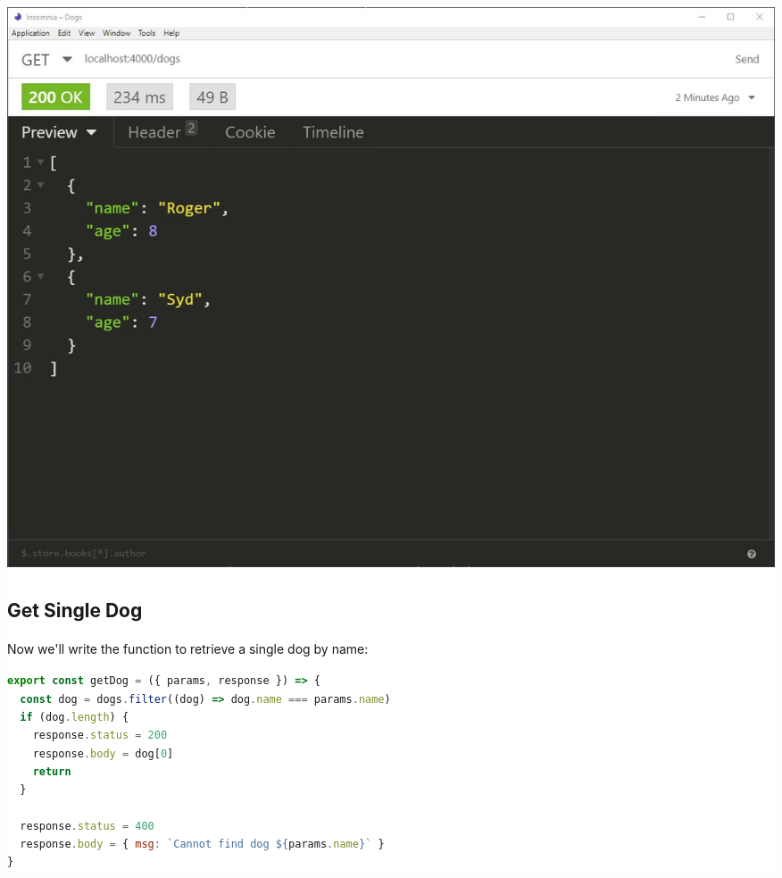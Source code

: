 ![Get All Dogs](https://raw.githubusercontent.com/codeSTACKr/codestackr-com/main/public/assets/blog/deno-rest-api/1.jpg)

## Get Single Dog

Now we'll write the function to retrieve a single dog by name:



```js
export const getDog = ({ params, response }) => {
  const dog = dogs.filter((dog) => dog.name === params.name)
  if (dog.length) {
    response.status = 200
    response.body = dog[0]
    return
  }

  response.status = 400
  response.body = { msg: `Cannot find dog ${params.name}` }
}
```
